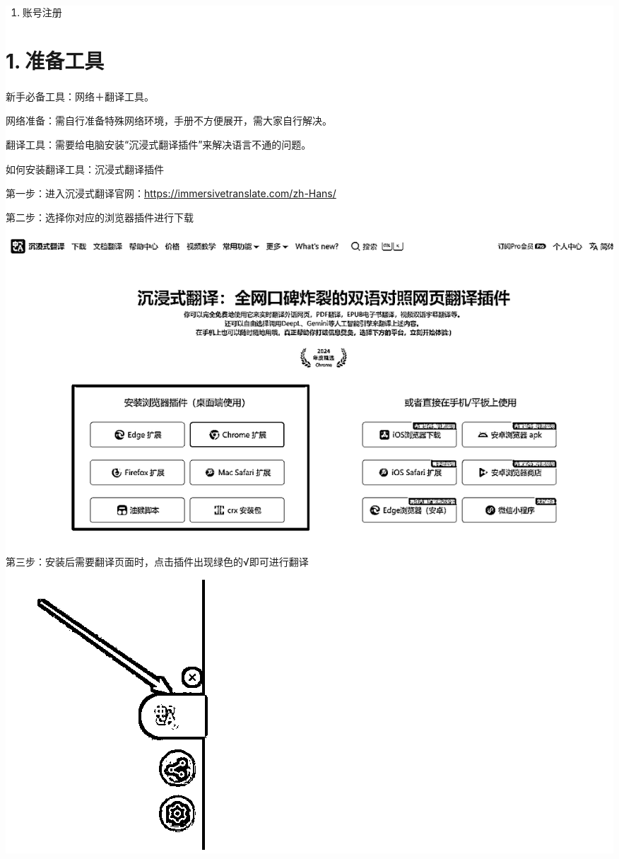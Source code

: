 1.  账号注册

# 1\. 准备工具

新手必备工具：网络＋翻译工具。

网络准备：需自行准备特殊网络环境，手册不方便展开，需大家自行解决。

翻译工具：需要给电脑安装“沉浸式翻译插件”来解决语言不通的问题。

如何安装翻译工具：沉浸式翻译插件

第一步：进入沉浸式翻译官网：https://immersivetranslate.com/zh-Hans/

第二步：选择你对应的浏览器插件进行下载

![](img/45155a0d8e24850ac36fe77c1d48eb3f.png)

第三步：安装后需要翻译页面时，点击插件出现绿色的√即可进行翻译

![](img/6b9c7d5fe9ae42ca059bb46be4754662.png)
